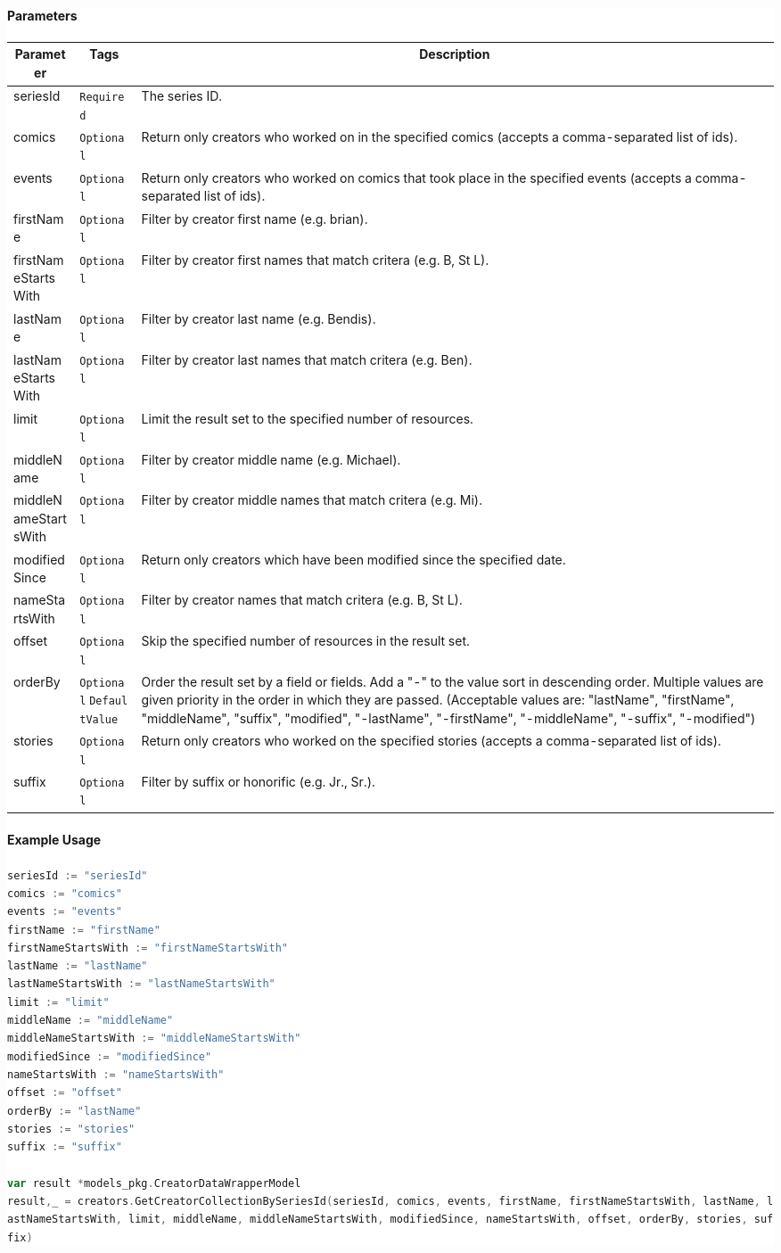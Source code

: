 #### Parameters

| Parameter | Tags | Description |
|-----------|------|-------------|
| seriesId |  ``` Required ```  | The series ID. |
| comics |  ``` Optional ```  | Return only creators who worked on in the specified comics (accepts a comma-separated list of ids). |
| events |  ``` Optional ```  | Return only creators who worked on comics that took place in the specified events (accepts a comma-separated list of ids). |
| firstName |  ``` Optional ```  | Filter by creator first name (e.g. brian). |
| firstNameStartsWith |  ``` Optional ```  | Filter by creator first names that match critera (e.g. B, St L). |
| lastName |  ``` Optional ```  | Filter by creator last name (e.g. Bendis). |
| lastNameStartsWith |  ``` Optional ```  | Filter by creator last names that match critera (e.g. Ben). |
| limit |  ``` Optional ```  | Limit the result set to the specified number of resources. |
| middleName |  ``` Optional ```  | Filter by creator middle name (e.g. Michael). |
| middleNameStartsWith |  ``` Optional ```  | Filter by creator middle names that match critera (e.g. Mi). |
| modifiedSince |  ``` Optional ```  | Return only creators which have been modified since the specified date. |
| nameStartsWith |  ``` Optional ```  | Filter by creator names that match critera (e.g. B, St L). |
| offset |  ``` Optional ```  | Skip the specified number of resources in the result set. |
| orderBy |  ``` Optional ```  ``` DefaultValue ```  | Order the result set by a field or fields. Add a "-" to the value sort in descending order. Multiple values are given priority in the order in which they are passed. (Acceptable values are: "lastName", "firstName", "middleName", "suffix", "modified", "-lastName", "-firstName", "-middleName", "-suffix", "-modified") |
| stories |  ``` Optional ```  | Return only creators who worked on the specified stories (accepts a comma-separated list of ids). |
| suffix |  ``` Optional ```  | Filter by suffix or honorific (e.g. Jr., Sr.). |


#### Example Usage

```go
seriesId := "seriesId"
comics := "comics"
events := "events"
firstName := "firstName"
firstNameStartsWith := "firstNameStartsWith"
lastName := "lastName"
lastNameStartsWith := "lastNameStartsWith"
limit := "limit"
middleName := "middleName"
middleNameStartsWith := "middleNameStartsWith"
modifiedSince := "modifiedSince"
nameStartsWith := "nameStartsWith"
offset := "offset"
orderBy := "lastName"
stories := "stories"
suffix := "suffix"

var result *models_pkg.CreatorDataWrapperModel
result,_ = creators.GetCreatorCollectionBySeriesId(seriesId, comics, events, firstName, firstNameStartsWith, lastName, lastNameStartsWith, limit, middleName, middleNameStartsWith, modifiedSince, nameStartsWith, offset, orderBy, stories, suffix)

```
